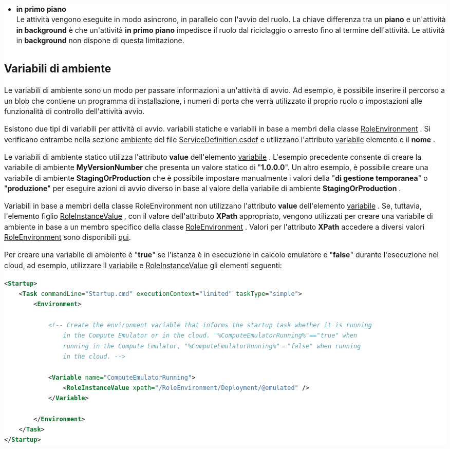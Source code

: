 - **in primo piano**  
Le attività vengono eseguite in modo asincrono, in parallelo con l'avvio del ruolo. La chiave differenza tra un **piano** e un'attività **in background** è che un'attività **in primo piano** impedisce il ruolo dal riciclaggio o arresto fino al termine dell'attività. Le attività in **background** non dispone di questa limitazione.

## <a name="environment-variables"></a>Variabili di ambiente

Le variabili di ambiente sono un modo per passare informazioni a un'attività di avvio. Ad esempio, è possibile inserire il percorso a un blob che contiene un programma di installazione, i numeri di porta che verrà utilizzato il proprio ruolo o impostazioni alle funzionalità di controllo dell'attività avvio.

Esistono due tipi di variabili per attività di avvio. variabili statiche e variabili in base a membri della classe [RoleEnvironment] . Si verificano entrambe nella sezione [ambiente] del file [ServiceDefinition.csdef] e utilizzano l'attributo [variabile] elemento e il **nome** .

Le variabili di ambiente statico utilizza l'attributo **value** dell'elemento [variabile] . L'esempio precedente consente di creare la variabile di ambiente **MyVersionNumber** che presenta un valore statico di "**1.0.0.0**". Un altro esempio, è possibile creare una variabile di ambiente **StagingOrProduction** che è possibile impostare manualmente i valori della "**di gestione temporanea**" o "**produzione**" per eseguire azioni di avvio diverso in base al valore della variabile di ambiente **StagingOrProduction** .

Variabili in base a membri della classe RoleEnvironment non utilizzano l'attributo **value** dell'elemento [variabile] . Se, tuttavia, l'elemento figlio [RoleInstanceValue] , con il valore dell'attributo **XPath** appropriato, vengono utilizzati per creare una variabile di ambiente in base a un membro specifico della classe [RoleEnvironment] . Valori per l'attributo **XPath** accedere a diversi valori [RoleEnvironment] sono disponibili [qui](cloud-services-role-config-xpath.md).



Per creare una variabile di ambiente è "**true**" se l'istanza è in esecuzione in calcolo emulatore e "**false**" durante l'esecuzione nel cloud, ad esempio, utilizzare il [variabile] e [RoleInstanceValue] gli elementi seguenti:

```xml
<Startup>
    <Task commandLine="Startup.cmd" executionContext="limited" taskType="simple">
        <Environment>
    
            <!-- Create the environment variable that informs the startup task whether it is running
                in the Compute Emulator or in the cloud. "%ComputeEmulatorRunning%"=="true" when
                running in the Compute Emulator, "%ComputeEmulatorRunning%"=="false" when running
                in the cloud. -->
    
            <Variable name="ComputeEmulatorRunning">
                <RoleInstanceValue xpath="/RoleEnvironment/Deployment/@emulated" />
            </Variable>
    
        </Environment>
    </Task>
</Startup>
```


[ServiceDefinition.csdef]: cloud-services-model-and-package.md#csdef
[Attività]: https://msdn.microsoft.com/library/azure/gg557552.aspx#Task
[Avvio]: https://msdn.microsoft.com/library/azure/gg557552.aspx#Startup
[Fase di esecuzione]: https://msdn.microsoft.com/library/azure/gg557552.aspx#Runtime
[Ambiente]: https://msdn.microsoft.com/library/azure/gg557552.aspx#Environment
[Variabile]: https://msdn.microsoft.com/library/azure/gg557552.aspx#Variable
[RoleInstanceValue]: https://msdn.microsoft.com/library/azure/gg557552.aspx#RoleInstanceValue
[RoleEnvironment]: https://msdn.microsoft.com/library/azure/microsoft.windowsazure.serviceruntime.roleenvironment.aspx